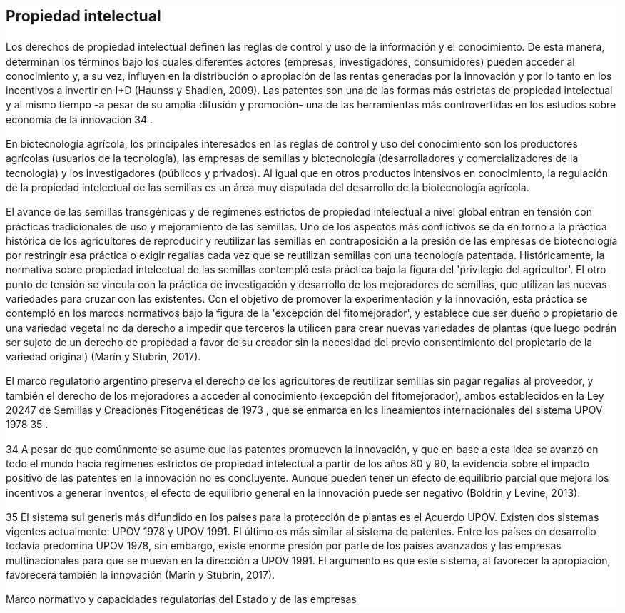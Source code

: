 ## Propiedad intelectual

Los derechos de propiedad intelectual definen las reglas de control y uso de la información y el conocimiento. De esta manera, determinan los términos bajo los cuales diferentes actores (empresas, investigadores, consumidores) pueden acceder al conocimiento y, a su vez, influyen en la distribución o apropiación de las rentas generadas por la innovación y por lo tanto en los incentivos a invertir en I+D (Haunss y Shadlen, 2009). Las patentes son una de las formas más estrictas de propiedad intelectual y al mismo tiempo -a pesar de su amplia difusión y promoción- una de las herramientas más controvertidas en los estudios sobre economía de la innovación 34 .

En biotecnología agrícola, los principales interesados en las reglas de control y uso del conocimiento son los productores agrícolas (usuarios de la tecnología), las empresas de semillas y biotecnología (desarrolladores y comercializadores de la tecnología) y los investigadores (públicos y privados). Al igual que en otros productos intensivos en conocimiento, la regulación de la propiedad intelectual de las semillas es un área muy disputada del desarrollo de la biotecnología agrícola.

El avance de las semillas transgénicas y de regímenes estrictos de propiedad intelectual a nivel global entran en tensión con prácticas tradicionales de uso y mejoramiento de las semillas. Uno de los aspectos más conflictivos se da en torno a la práctica histórica de los agricultores de reproducir y reutilizar las semillas en contraposición a la presión de las empresas de biotecnología por restringir esa práctica o exigir regalías cada vez que se reutilizan semillas con una tecnología patentada. Históricamente, la normativa sobre propiedad intelectual de las semillas contempló esta práctica bajo la figura del 'privilegio del agricultor'. El otro punto de tensión se vincula con la práctica de investigación y desarrollo de los mejoradores de semillas, que utilizan las nuevas variedades para cruzar con las existentes. Con el objetivo de promover la experimentación y la innovación, esta práctica se contempló en los marcos normativos bajo la figura de la 'excepción del fitomejorador', y establece que ser dueño o propietario de una variedad vegetal no da derecho a impedir que terceros la utilicen para crear nuevas variedades de plantas (que luego podrán ser sujeto de un derecho de propiedad a favor de su creador sin la necesidad del previo consentimiento del propietario de la variedad original) (Marín y Stubrin, 2017).

El marco regulatorio argentino preserva el derecho de los agricultores de reutilizar semillas sin pagar regalías al proveedor, y también el derecho de los mejoradores a acceder al conocimiento (excepción del fitomejorador), ambos establecidos en la Ley 20247 de Semillas y Creaciones Fitogenéticas de 1973 , que se enmarca en los lineamientos internacionales del sistema UPOV 1978 35 .

34 A pesar de que comúnmente se asume que las patentes promueven la innovación, y que en base a esta idea se avanzó en todo el mundo hacia regímenes estrictos de propiedad intelectual a partir de los años 80 y 90, la evidencia sobre el impacto positivo de las patentes en la innovación no es concluyente. Aunque pueden tener un efecto de equilibrio parcial que mejora los incentivos a generar inventos, el efecto de equilibrio general en la innovación puede ser negativo (Boldrin y Levine, 2013).

35 El sistema sui generis más difundido en los países para la protección de plantas es el Acuerdo UPOV. Existen dos sistemas vigentes actualmente: UPOV 1978 y UPOV 1991. El último es más similar al sistema de patentes. Entre los países en desarrollo todavía predomina UPOV 1978, sin embargo, existe enorme presión por parte de los países avanzados y las empresas multinacionales para que se muevan en la dirección a UPOV 1991. El argumento es que este sistema, al favorecer la apropiación, favorecerá también la innovación (Marín y Stubrin, 2017).

Marco normativo y capacidades regulatorias del Estado y de las empresas
